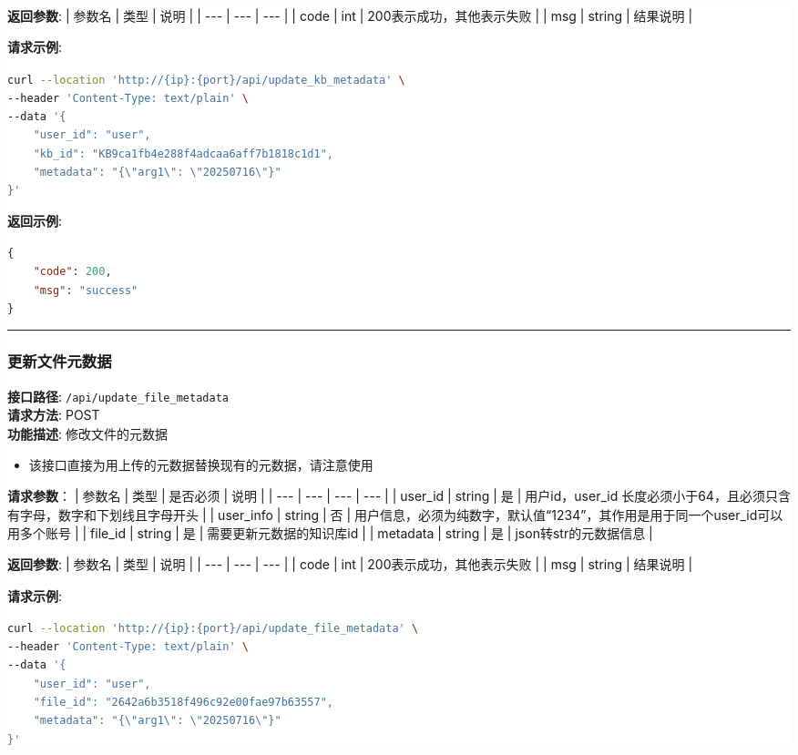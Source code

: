 **返回参数**:
| 参数名 | 类型 | 说明 |
| --- | --- | --- |
| code        | int    | 200表示成功，其他表示失败 |
| msg         | string | 结果说明 |

**请求示例**:
```bash
curl --location 'http://{ip}:{port}/api/update_kb_metadata' \
--header 'Content-Type: text/plain' \
--data '{
    "user_id": "user",
    "kb_id": "KB9ca1fb4e288f4adcaa6aff7b1818c1d1",
    "metadata": "{\"arg1\": \"20250716\"}"
}'
```

**返回示例**:
```json
{
    "code": 200,
    "msg": "success"
}
```

---

### <a id="更新文件元数据"></a> 更新文件元数据
**接口路径**: `/api/update_file_metadata`  
**请求方法**: POST  
**功能描述**: 修改文件的元数据  
  * 该接口直接为用上传的元数据替换现有的元数据，请注意使用

**请求参数**：
| 参数名 | 类型 | 是否必须 | 说明 |
| --- | --- | --- | --- |
| user_id   | string | 是 | 用户id，user_id 长度必须小于64，且必须只含有字母，数字和下划线且字母开头 |
| user_info | string | 否 | 用户信息，必须为纯数字，默认值“1234”，其作用是用于同一个user_id可以用多个账号 |
| file_id | string  | 是 | 需要更新元数据的知识库id |
| metadata | string | 是 | json转str的元数据信息 |

**返回参数**:
| 参数名 | 类型 | 说明 |
| --- | --- | --- |
| code        | int    | 200表示成功，其他表示失败 |
| msg         | string | 结果说明 |

**请求示例**:
```bash
curl --location 'http://{ip}:{port}/api/update_file_metadata' \
--header 'Content-Type: text/plain' \
--data '{
    "user_id": "user",
    "file_id": "2642a6b3518f496c92e00fae97b63557",
    "metadata": "{\"arg1\": \"20250716\"}"
}'
```
